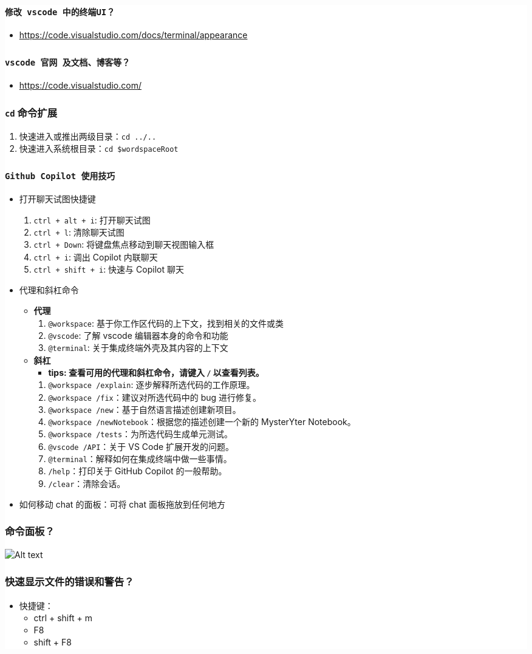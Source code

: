 ### `修改 vscode 中的终端UI？`

-   https://code.visualstudio.com/docs/terminal/appearance

### `vscode 官网 及文档、博客等？`

-   https://code.visualstudio.com/

### `cd` 命令扩展

1.  快速进入或推出两级目录：`cd ../..`
2.  快速进入系统根目录：`cd $wordspaceRoot`

### `Github Copilot 使用技巧`

-   打开聊天试图快捷键

    1.  `ctrl + alt + i`: 打开聊天试图
    2.  `ctrl + l`: 清除聊天试图
    3.  `ctrl + Down`: 将键盘焦点移动到聊天视图输入框
    4.  `ctrl + i`: 调出 Copilot 内联聊天
    5.  `ctrl + shift + i`: 快速与 Copilot 聊天

-   代理和斜杠命令

    -   **代理**
        1.  `@workspace`: 基于你工作区代码的上下文，找到相关的文件或类
        2.  `@vscode`: 了解 vscode 编辑器本身的命令和功能
        3.  `@terminal`: 关于集成终端外壳及其内容的上下文
    -   **斜杠**
        -   **tips: 查看可用的代理和斜杠命令，请键入 `/` 以查看列表。**
        1.  `@workspace /explain`: 逐步解释所选代码的工作原理。
        2.  `@workspace /fix`：建议对所选代码中的 bug 进行修复。
        3.  `@workspace /new`：基于自然语言描述创建新项目。
        4.  `@workspace /newNotebook`：根据您的描述创建一个新的 MysterYter Notebook。
        5.  `@workspace /tests`：为所选代码生成单元测试。
        6.  `@vscode /API`：关于 VS Code 扩展开发的问题。
        7.  `@terminal`：解释如何在集成终端中做一些事情。
        8.  `/help`：打印关于 GitHub Copilot 的一般帮助。
        9.  `/clear`：清除会话。

-   如何移动 chat 的面板：可将 chat 面板拖放到任何地方

### 命令面板？

![Alt text](https://cdn.jsdelivr.net/gh/yaolifeng0629/oss@main/images/image-1.png)

### 快速显示文件的错误和警告？

-   快捷键：
    -   ctrl + shift + m
    -   F8
    -   shift + F8
